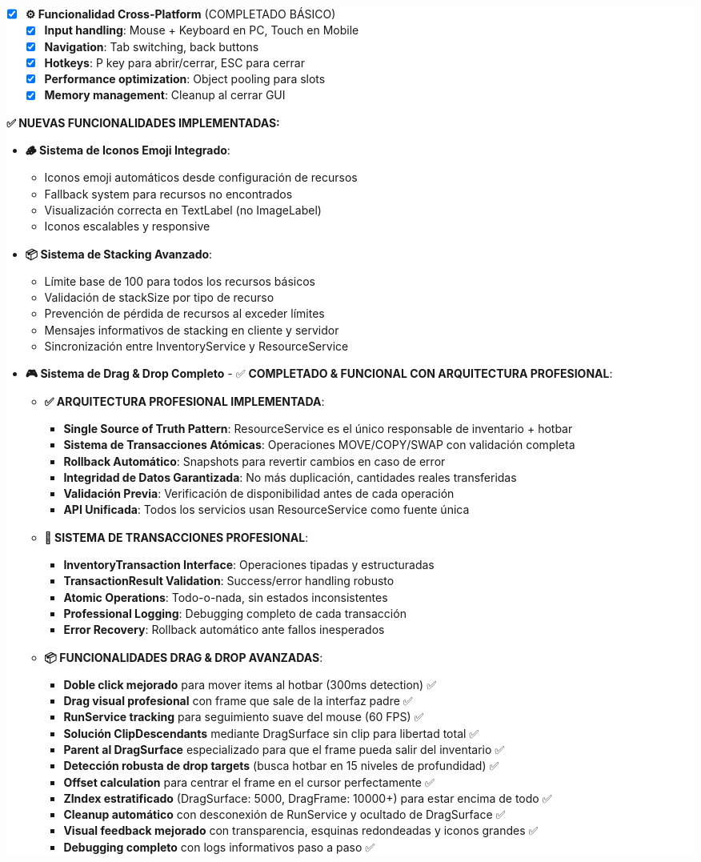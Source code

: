 - [x] **⚙️ Funcionalidad Cross-Platform** (COMPLETADO BÁSICO)
  - [x] **Input handling**: Mouse + Keyboard en PC, Touch en Mobile
  - [x] **Navigation**: Tab switching, back buttons
  - [x] **Hotkeys**: P key para abrir/cerrar, ESC para cerrar
  - [x] **Performance optimization**: Object pooling para slots
  - [x] **Memory management**: Cleanup al cerrar GUI

**✅ NUEVAS FUNCIONALIDADES IMPLEMENTADAS:**

- **🪵 Sistema de Iconos Emoji Integrado**:

  - Iconos emoji automáticos desde configuración de recursos
  - Fallback system para recursos no encontrados
  - Visualización correcta en TextLabel (no ImageLabel)
  - Iconos escalables y responsive

- **📦 Sistema de Stacking Avanzado**:

  - Límite base de 100 para todos los recursos básicos
  - Validación de stackSize por tipo de recurso
  - Prevención de pérdida de recursos al exceder límites
  - Mensajes informativos de stacking en cliente y servidor
  - Sincronización entre InventoryService y ResourceService

- **🎮 Sistema de Drag & Drop Completo** - ✅ **COMPLETADO & FUNCIONAL CON ARQUITECTURA PROFESIONAL**:

  - **✅ ARQUITECTURA PROFESIONAL IMPLEMENTADA**:

    - **Single Source of Truth Pattern**: ResourceService es el único responsable de inventario + hotbar
    - **Sistema de Transacciones Atómicas**: Operaciones MOVE/COPY/SWAP con validación completa
    - **Rollback Automático**: Snapshots para revertir cambios en caso de error
    - **Integridad de Datos Garantizada**: No más duplicación, cantidades reales transferidas
    - **Validación Previa**: Verificación de disponibilidad antes de cada operación
    - **API Unificada**: Todos los servicios usan ResourceService como fuente única

  - **🔧 SISTEMA DE TRANSACCIONES PROFESIONAL**:

    - **InventoryTransaction Interface**: Operaciones tipadas y estructuradas
    - **TransactionResult Validation**: Success/error handling robusto
    - **Atomic Operations**: Todo-o-nada, sin estados inconsistentes
    - **Professional Logging**: Debugging completo de cada transacción
    - **Error Recovery**: Rollback automático ante fallos inesperados

  - **📦 FUNCIONALIDADES DRAG & DROP AVANZADAS**:

    - **Doble click mejorado** para mover items al hotbar (300ms detection) ✅
    - **Drag visual profesional** con frame que sale de la interfaz padre ✅
    - **RunService tracking** para seguimiento suave del mouse (60 FPS) ✅
    - **Solución ClipDescendants** mediante DragSurface sin clip para libertad total ✅
    - **Parent al DragSurface** especializado para que el frame pueda salir del inventario ✅
    - **Detección robusta de drop targets** (busca hotbar en 15 niveles de profundidad) ✅
    - **Offset calculation** para centrar el frame en el cursor perfectamente ✅
    - **ZIndex estratificado** (DragSurface: 5000, DragFrame: 10000+) para estar encima de todo ✅
    - **Cleanup automático** con desconexión de RunService y ocultado de DragSurface ✅
    - **Visual feedback mejorado** con transparencia, esquinas redondeadas y iconos grandes ✅
    - **Debugging completo** con logs informativos paso a paso ✅

